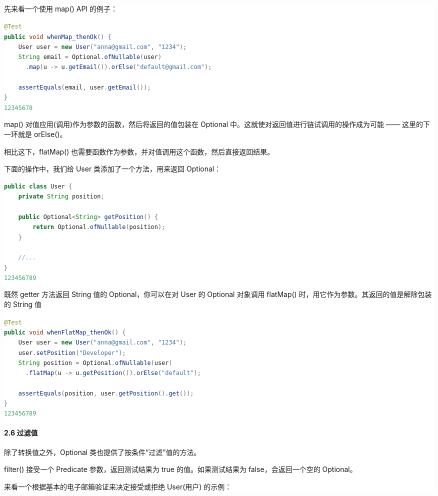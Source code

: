 先来看一个使用 map() API 的例子：

```java
@Test
public void whenMap_thenOk() {
    User user = new User("anna@gmail.com", "1234");
    String email = Optional.ofNullable(user)
      .map(u -> u.getEmail()).orElse("default@gmail.com");
 
    assertEquals(email, user.getEmail());
}
12345678
```

map() 对值应用(调用)作为参数的函数，然后将返回的值包装在 Optional 中。这就使对返回值进行链试调用的操作成为可能 —— 这里的下一环就是 orElse()。

相比这下，flatMap() 也需要函数作为参数，并对值调用这个函数，然后直接返回结果。

下面的操作中，我们给 User 类添加了一个方法，用来返回 Optional：

```java
public class User {    
    private String position;
 
    public Optional<String> getPosition() {
        return Optional.ofNullable(position);
    }
 
    //...
}
123456789
```

既然 getter 方法返回 String 值的 Optional，你可以在对 User 的 Optional 对象调用 flatMap() 时，用它作为参数。其返回的值是解除包装的 String 值

```java
@Test
public void whenFlatMap_thenOk() {
    User user = new User("anna@gmail.com", "1234");
    user.setPosition("Developer");
    String position = Optional.ofNullable(user)
      .flatMap(u -> u.getPosition()).orElse("default");
 
    assertEquals(position, user.getPosition().get());
}
123456789
```

#### 2.6 过滤值

除了转换值之外，Optional 类也提供了按条件“过滤”值的方法。

filter() 接受一个 Predicate 参数，返回测试结果为 true 的值。如果测试结果为 false，会返回一个空的 Optional。

来看一个根据基本的电子邮箱验证来决定接受或拒绝 User(用户) 的示例：
